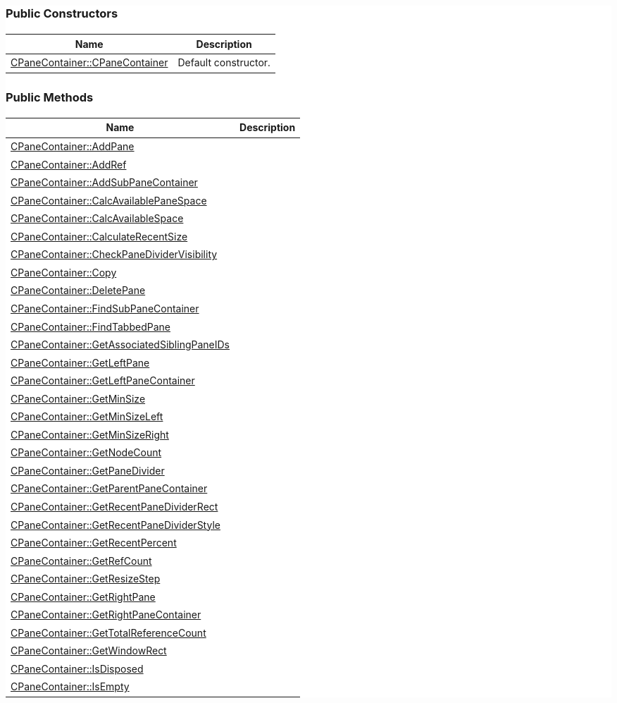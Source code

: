 ### Public Constructors  
  
|Name|Description|  
|----------|-----------------|  
|[CPaneContainer::CPaneContainer](#cpanecontainer__cpanecontainer)|Default constructor.|  
  
### Public Methods  
  
|Name|Description|  
|----------|-----------------|  
|[CPaneContainer::AddPane](#cpanecontainer__addpane)||  
|[CPaneContainer::AddRef](#cpanecontainer__addref)||  
|[CPaneContainer::AddSubPaneContainer](#cpanecontainer__addsubpanecontainer)||  
|[CPaneContainer::CalcAvailablePaneSpace](#cpanecontainer__calcavailablepanespace)||  
|[CPaneContainer::CalcAvailableSpace](#cpanecontainer__calcavailablespace)||  
|[CPaneContainer::CalculateRecentSize](#cpanecontainer__calculaterecentsize)||  
|[CPaneContainer::CheckPaneDividerVisibility](#cpanecontainer__checkpanedividervisibility)||  
|[CPaneContainer::Copy](#cpanecontainer__copy)||  
|[CPaneContainer::DeletePane](#cpanecontainer__deletepane)||  
|[CPaneContainer::FindSubPaneContainer](#cpanecontainer__findsubpanecontainer)||  
|[CPaneContainer::FindTabbedPane](#cpanecontainer__findtabbedpane)||  
|[CPaneContainer::GetAssociatedSiblingPaneIDs](#cpanecontainer__getassociatedsiblingpaneids)||  
|[CPaneContainer::GetLeftPane](#cpanecontainer__getleftpane)||  
|[CPaneContainer::GetLeftPaneContainer](#cpanecontainer__getleftpanecontainer)||  
|[CPaneContainer::GetMinSize](#cpanecontainer__getminsize)||  
|[CPaneContainer::GetMinSizeLeft](#cpanecontainer__getminsizeleft)||  
|[CPaneContainer::GetMinSizeRight](#cpanecontainer__getminsizeright)||  
|[CPaneContainer::GetNodeCount](#cpanecontainer__getnodecount)||  
|[CPaneContainer::GetPaneDivider](#cpanecontainer__getpanedivider)||  
|[CPaneContainer::GetParentPaneContainer](#cpanecontainer__getparentpanecontainer)||  
|[CPaneContainer::GetRecentPaneDividerRect](#cpanecontainer__getrecentpanedividerrect)||  
|[CPaneContainer::GetRecentPaneDividerStyle](#cpanecontainer__getrecentpanedividerstyle)||  
|[CPaneContainer::GetRecentPercent](#cpanecontainer__getrecentpercent)||  
|[CPaneContainer::GetRefCount](#cpanecontainer__getrefcount)||  
|[CPaneContainer::GetResizeStep](#cpanecontainer__getresizestep)||  
|[CPaneContainer::GetRightPane](#cpanecontainer__getrightpane)||  
|[CPaneContainer::GetRightPaneContainer](#cpanecontainer__getrightpanecontainer)||  
|[CPaneContainer::GetTotalReferenceCount](#cpanecontainer__gettotalreferencecount)||  
|[CPaneContainer::GetWindowRect](#cpanecontainer__getwindowrect)||  
|[CPaneContainer::IsDisposed](#cpanecontainer__isdisposed)||  
|[CPaneContainer::IsEmpty](#cpanecontainer__isempty)||  